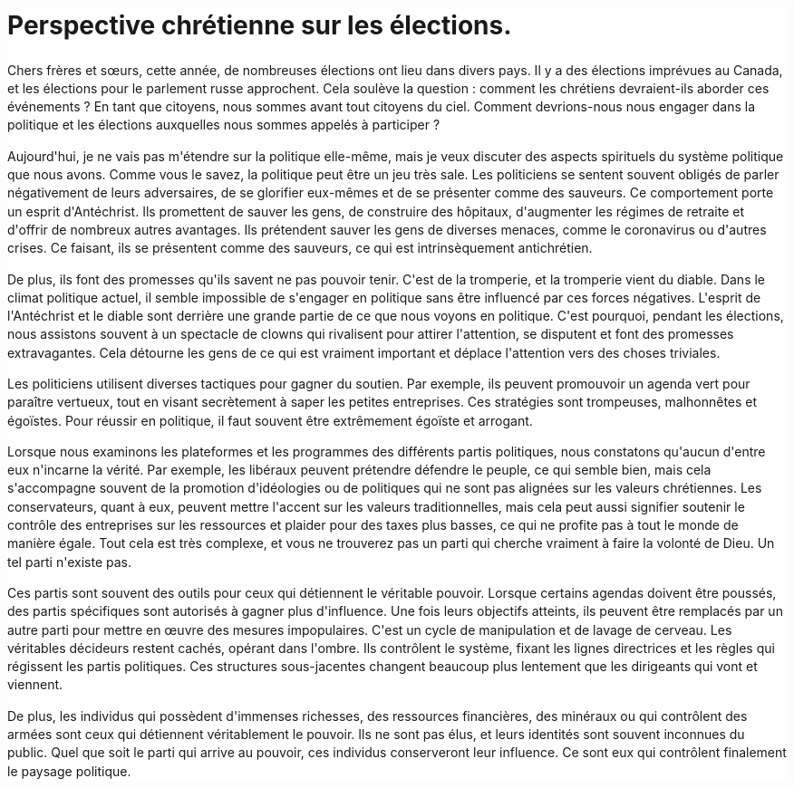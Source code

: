 # Perspective chrétienne sur les élections.

Chers frères et sœurs, cette année, de nombreuses élections ont lieu dans divers pays. Il y a des élections imprévues au Canada, et les élections pour le parlement russe approchent. Cela soulève la question : comment les chrétiens devraient-ils aborder ces événements ? En tant que citoyens, nous sommes avant tout citoyens du ciel. Comment devrions-nous nous engager dans la politique et les élections auxquelles nous sommes appelés à participer ?

Aujourd'hui, je ne vais pas m'étendre sur la politique elle-même, mais je veux discuter des aspects spirituels du système politique que nous avons. Comme vous le savez, la politique peut être un jeu très sale. Les politiciens se sentent souvent obligés de parler négativement de leurs adversaires, de se glorifier eux-mêmes et de se présenter comme des sauveurs. Ce comportement porte un esprit d'Antéchrist. Ils promettent de sauver les gens, de construire des hôpitaux, d'augmenter les régimes de retraite et d'offrir de nombreux autres avantages. Ils prétendent sauver les gens de diverses menaces, comme le coronavirus ou d'autres crises. Ce faisant, ils se présentent comme des sauveurs, ce qui est intrinsèquement antichrétien.

De plus, ils font des promesses qu'ils savent ne pas pouvoir tenir. C'est de la tromperie, et la tromperie vient du diable. Dans le climat politique actuel, il semble impossible de s'engager en politique sans être influencé par ces forces négatives. L'esprit de l'Antéchrist et le diable sont derrière une grande partie de ce que nous voyons en politique. C'est pourquoi, pendant les élections, nous assistons souvent à un spectacle de clowns qui rivalisent pour attirer l'attention, se disputent et font des promesses extravagantes. Cela détourne les gens de ce qui est vraiment important et déplace l'attention vers des choses triviales.

Les politiciens utilisent diverses tactiques pour gagner du soutien. Par exemple, ils peuvent promouvoir un agenda vert pour paraître vertueux, tout en visant secrètement à saper les petites entreprises. Ces stratégies sont trompeuses, malhonnêtes et égoïstes. Pour réussir en politique, il faut souvent être extrêmement égoïste et arrogant.

Lorsque nous examinons les plateformes et les programmes des différents partis politiques, nous constatons qu'aucun d'entre eux n'incarne la vérité. Par exemple, les libéraux peuvent prétendre défendre le peuple, ce qui semble bien, mais cela s'accompagne souvent de la promotion d'idéologies ou de politiques qui ne sont pas alignées sur les valeurs chrétiennes. Les conservateurs, quant à eux, peuvent mettre l'accent sur les valeurs traditionnelles, mais cela peut aussi signifier soutenir le contrôle des entreprises sur les ressources et plaider pour des taxes plus basses, ce qui ne profite pas à tout le monde de manière égale. Tout cela est très complexe, et vous ne trouverez pas un parti qui cherche vraiment à faire la volonté de Dieu. Un tel parti n'existe pas.

Ces partis sont souvent des outils pour ceux qui détiennent le véritable pouvoir. Lorsque certains agendas doivent être poussés, des partis spécifiques sont autorisés à gagner plus d'influence. Une fois leurs objectifs atteints, ils peuvent être remplacés par un autre parti pour mettre en œuvre des mesures impopulaires. C'est un cycle de manipulation et de lavage de cerveau. Les véritables décideurs restent cachés, opérant dans l'ombre. Ils contrôlent le système, fixant les lignes directrices et les règles qui régissent les partis politiques. Ces structures sous-jacentes changent beaucoup plus lentement que les dirigeants qui vont et viennent.

De plus, les individus qui possèdent d'immenses richesses, des ressources financières, des minéraux ou qui contrôlent des armées sont ceux qui détiennent véritablement le pouvoir. Ils ne sont pas élus, et leurs identités sont souvent inconnues du public. Quel que soit le parti qui arrive au pouvoir, ces individus conserveront leur influence. Ce sont eux qui contrôlent finalement le paysage politique.
